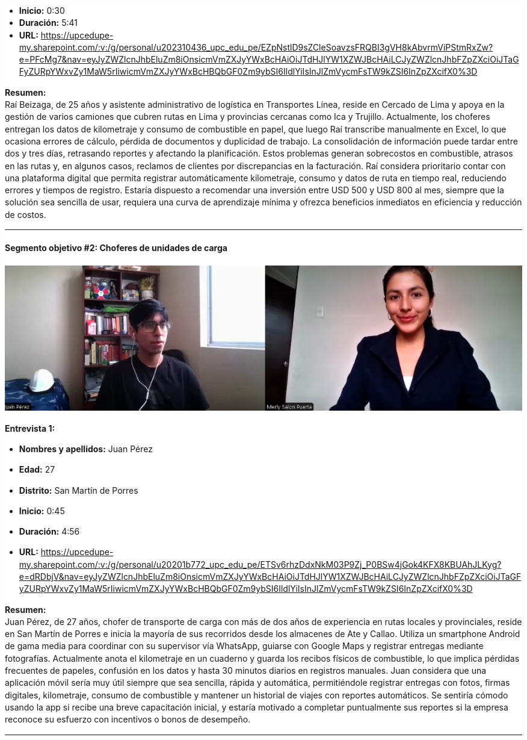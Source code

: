 - **Inicio:** 0:30
- **Duración:** 5:41
- **URL:**  https://upcedupe-my.sharepoint.com/:v:/g/personal/u202310436_upc_edu_pe/EZpNstlD9sZCleSoavzsFRQBI3gVH8kAbvrmViPStmRxZw?e=PFcMg7&nav=eyJyZWZlcnJhbEluZm8iOnsicmVmZXJyYWxBcHAiOiJTdHJlYW1XZWJBcHAiLCJyZWZlcnJhbFZpZXciOiJTaGFyZURpYWxvZy1MaW5rIiwicmVmZXJyYWxBcHBQbGF0Zm9ybSI6IldlYiIsInJlZmVycmFsTW9kZSI6InZpZXcifX0%3D

**Resumen:**  
Raí Beizaga, de 25 años y asistente administrativo de logística en Transportes Línea, reside en Cercado de Lima y apoya en la gestión de varios camiones que cubren rutas en Lima y provincias cercanas como Ica y Trujillo. Actualmente, los choferes entregan los datos de kilometraje y consumo de combustible en papel, que luego Raí transcribe manualmente en Excel, lo que ocasiona errores de cálculo, pérdida de documentos y duplicidad de trabajo. La consolidación de información puede tardar entre dos y tres días, retrasando reportes y afectando la planificación. Estos problemas generan sobrecostos en combustible, atrasos en las rutas y, en algunos casos, reclamos de clientes por discrepancias en la facturación. Raí considera prioritario contar con una plataforma digital que permita registrar automáticamente kilometraje, consumo y datos de ruta en tiempo real, reduciendo errores y tiempos de registro. Estaría dispuesto a recomendar una inversión entre USD 500 y USD 800 al mes, siempre que la solución sea sencilla de usar, requiera una curva de aprendizaje mínima y ofrezca beneficios inmediatos en eficiencia y reducción de costos.  

---
  
#### Segmento objetivo #2: Choferes de unidades de carga  

  <img src="assets/S2-entrevista.png"/>
  
**Entrevista 1:**  
- **Nombres y apellidos:** Juan Pérez  
- **Edad:** 27  
- **Distrito:** San Martín de Porres  

- **Inicio:** 0:45  
- **Duración:** 4:56 
- **URL:** https://upcedupe-my.sharepoint.com/:v:/g/personal/u20201b772_upc_edu_pe/ETSv6rhzDdxNkM03P9Zj_P0BSw4jGok4KFX8KBUAhJLKyg?e=dRDbjV&nav=eyJyZWZlcnJhbEluZm8iOnsicmVmZXJyYWxBcHAiOiJTdHJlYW1XZWJBcHAiLCJyZWZlcnJhbFZpZXciOiJTaGFyZURpYWxvZy1MaW5rIiwicmVmZXJyYWxBcHBQbGF0Zm9ybSI6IldlYiIsInJlZmVycmFsTW9kZSI6InZpZXcifX0%3D

**Resumen:**  
Juan Pérez, de 27 años, chofer de transporte de carga con más de dos años de experiencia en rutas locales y provinciales, reside en San Martín de Porres e inicia la mayoría de sus recorridos desde los almacenes de Ate y Callao. Utiliza un smartphone Android de gama media para coordinar con su supervisor vía WhatsApp, guiarse con Google Maps y registrar entregas mediante fotografías. Actualmente anota el kilometraje en un cuaderno y guarda los recibos físicos de combustible, lo que implica pérdidas frecuentes de papeles, confusión en los datos y hasta 30 minutos diarios en registros manuales. Juan considera que una aplicación móvil sería muy útil siempre que sea sencilla, rápida y automática, permitiéndole registrar entregas con fotos, firmas digitales, kilometraje, consumo de combustible y mantener un historial de viajes con reportes automáticos. Se sentiría cómodo usando la app si recibe una breve capacitación inicial, y estaría motivado a completar puntualmente sus reportes si la empresa reconoce su esfuerzo con incentivos o bonos de desempeño.  

---